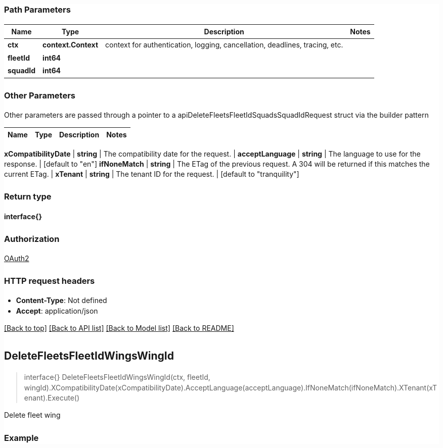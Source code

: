 ### Path Parameters


Name | Type | Description  | Notes
------------- | ------------- | ------------- | -------------
**ctx** | **context.Context** | context for authentication, logging, cancellation, deadlines, tracing, etc.
**fleetId** | **int64** |  | 
**squadId** | **int64** |  | 

### Other Parameters

Other parameters are passed through a pointer to a apiDeleteFleetsFleetIdSquadsSquadIdRequest struct via the builder pattern


Name | Type | Description  | Notes
------------- | ------------- | ------------- | -------------


 **xCompatibilityDate** | **string** | The compatibility date for the request. | 
 **acceptLanguage** | **string** | The language to use for the response. | [default to &quot;en&quot;]
 **ifNoneMatch** | **string** | The ETag of the previous request. A 304 will be returned if this matches the current ETag. | 
 **xTenant** | **string** | The tenant ID for the request. | [default to &quot;tranquility&quot;]

### Return type

**interface{}**

### Authorization

[OAuth2](../README.md#OAuth2)

### HTTP request headers

- **Content-Type**: Not defined
- **Accept**: application/json

[[Back to top]](#) [[Back to API list]](../README.md#documentation-for-api-endpoints)
[[Back to Model list]](../README.md#documentation-for-models)
[[Back to README]](../README.md)


## DeleteFleetsFleetIdWingsWingId

> interface{} DeleteFleetsFleetIdWingsWingId(ctx, fleetId, wingId).XCompatibilityDate(xCompatibilityDate).AcceptLanguage(acceptLanguage).IfNoneMatch(ifNoneMatch).XTenant(xTenant).Execute()

Delete fleet wing



### Example
